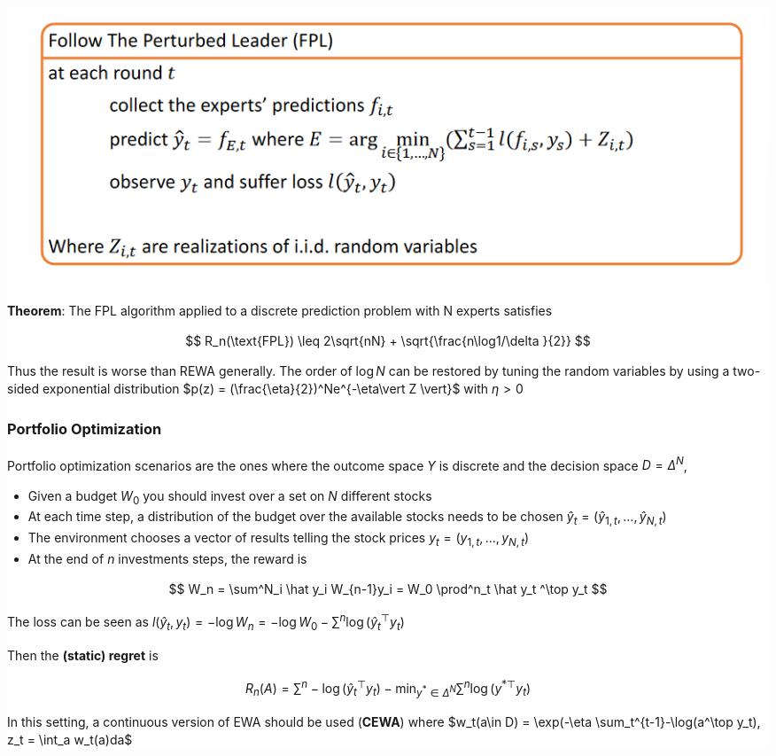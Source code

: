 ![Untitled](/files/blog-post-2/Untitled7.png)

**Theorem**: The FPL algorithm applied to a discrete prediction problem with N experts satisfies 

$$
R_n(\text{FPL}) \leq 2\sqrt{nN} + \sqrt{\frac{n\log1/\delta }{2}}
$$

Thus the result is worse than REWA generally. The order of $\log N$ can be restored by tuning the random variables by using a two-sided exponential distribution $p(z) = (\frac{\eta}{2})^Ne^{-\eta\vert Z \vert}$ with $\eta >0$

### Portfolio Optimization

Portfolio optimization scenarios are the ones where the outcome space $Y$  is discrete and the decision space $D = \Delta^N$,

- Given a budget $W_0$ you should invest over a set on $N$ different stocks
- At each time step, a distribution of the budget over the available stocks needs to be chosen $\hat y_t  = (\hat y_{1,t}, \dots, \hat y_{N,t})$
- The environment chooses a vector of results telling the stock prices  $y_t  = (y_{1,t}, \dots, y_{N,t})$
- At the end of $n$ investments steps, the reward is

$$
W_n = \sum^N_i \hat y_i W_{n-1}y_i = W_0 \prod^n_t \hat y_t ^\top y_t
$$

The loss can be seen as $l(\hat y_t, y_t) = - \log W_n = -\log W_0 - \sum^n \log (\hat y_t ^\top y_t)$

Then the **(static) regret** is 

$$
R_n(A) = \sum^n -\log(\hat y_t ^\top y_t)- \min_{y^* \in \Delta^N} \sum^n \log( {y^*} ^\top y_t)
$$

In this setting, a continuous version of EWA should be used (**CEWA**) where $w_t(a\in D) = \exp(-\eta \sum_t^{t-1}-\log(a^\top y_t), z_t = \int_a w_t(a)da$
